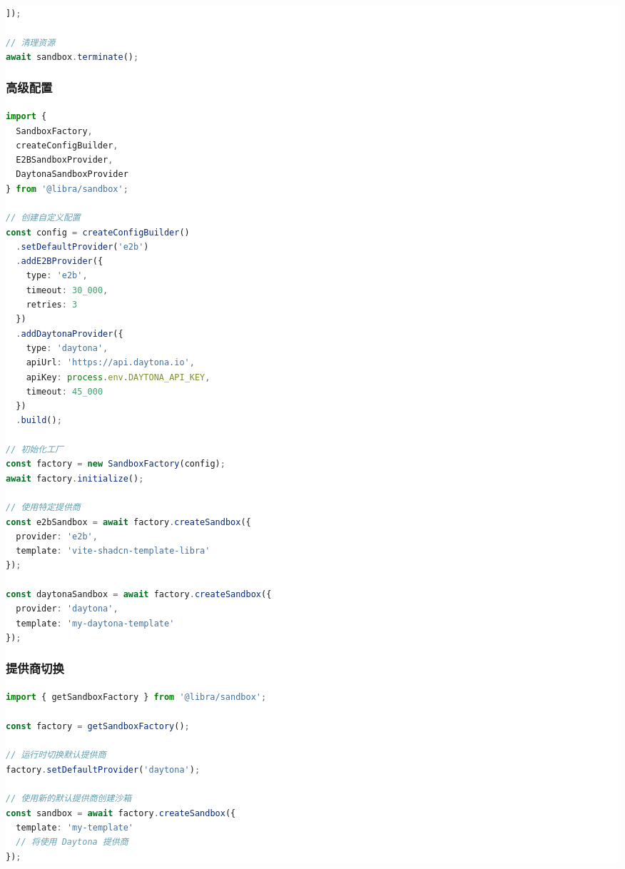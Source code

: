 ```typescript
]);

// 清理资源
await sandbox.terminate();
```

### 高级配置

```typescript
import {
  SandboxFactory,
  createConfigBuilder,
  E2BSandboxProvider,
  DaytonaSandboxProvider
} from '@libra/sandbox';

// 创建自定义配置
const config = createConfigBuilder()
  .setDefaultProvider('e2b')
  .addE2BProvider({
    type: 'e2b',
    timeout: 30_000,
    retries: 3
  })
  .addDaytonaProvider({
    type: 'daytona',
    apiUrl: 'https://api.daytona.io',
    apiKey: process.env.DAYTONA_API_KEY,
    timeout: 45_000
  })
  .build();

// 初始化工厂
const factory = new SandboxFactory(config);
await factory.initialize();

// 使用特定提供商
const e2bSandbox = await factory.createSandbox({
  provider: 'e2b',
  template: 'vite-shadcn-template-libra'
});

const daytonaSandbox = await factory.createSandbox({
  provider: 'daytona',
  template: 'my-daytona-template'
});
```

### 提供商切换

```typescript
import { getSandboxFactory } from '@libra/sandbox';

const factory = getSandboxFactory();

// 运行时切换默认提供商
factory.setDefaultProvider('daytona');

// 使用新的默认提供商创建沙箱
const sandbox = await factory.createSandbox({
  template: 'my-template'
  // 将使用 Daytona 提供商
});
```
